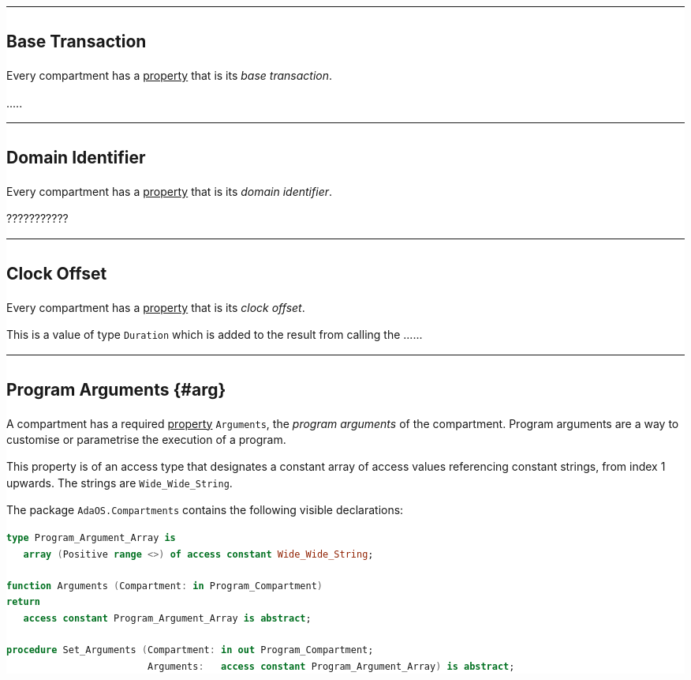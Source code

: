 




-----------------------------------------------------------------------------------------------
## Base Transaction

Every compartment has a [property](#prop) that is its _base transaction_. 

.....





-----------------------------------------------------------------------------------------------
## Domain Identifier

Every compartment has a [property](#prop) that is its _domain identifier_. 

???????????






-----------------------------------------------------------------------------------------------
## Clock Offset

Every compartment has a [property](#prop) that is its _clock offset_.

This is a value of type `Duration` which is added to the result from calling the ......





-----------------------------------------------------------------------------------------------
## Program Arguments {#arg}

A compartment has a required [property](#prop) `Arguments`, the _program arguments_ of the
compartment. Program arguments are a way to customise or parametrise the execution of a
program. 

This property is of an access type that designates a constant array of access values
referencing constant strings, from index 1 upwards. The strings are `Wide_Wide_String`. 

The package `AdaOS.Compartments` contains the following visible declarations: 

```ada
type Program_Argument_Array is
   array (Positive range <>) of access constant Wide_Wide_String;

function Arguments (Compartment: in Program_Compartment) 
return 
   access constant Program_Argument_Array is abstract;

procedure Set_Arguments (Compartment: in out Program_Compartment; 
                         Arguments:   access constant Program_Argument_Array) is abstract;
```
